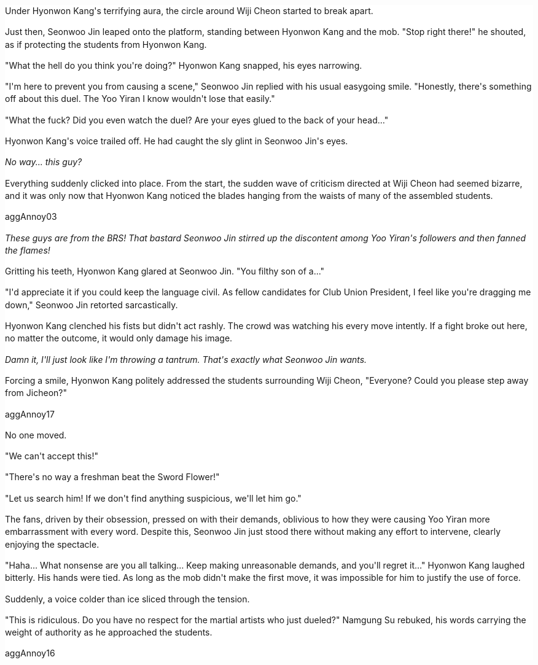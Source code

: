 Under Hyonwon Kang's terrifying aura, the circle around Wiji Cheon started to break apart.

Just then, Seonwoo Jin leaped onto the platform, standing between Hyonwon Kang and the mob. "Stop right there!" he shouted, as if protecting the students from Hyonwon Kang.

"What the hell do you think you're doing?" Hyonwon Kang snapped, his eyes narrowing.

"I'm here to prevent you from causing a scene," Seonwoo Jin replied with his usual easygoing smile. "Honestly, there's something off about this duel. The Yoo Yiran I know wouldn't lose that easily."

"What the fuck? Did you even watch the duel? Are your eyes glued to the back of your head…"

Hyonwon Kang's voice trailed off. He had caught the sly glint in Seonwoo Jin's eyes.

*No way... this guy?*

Everything suddenly clicked into place. From the start, the sudden wave of criticism directed at Wiji Cheon had seemed bizarre, and it was only now that Hyonwon Kang noticed the blades hanging from the waists of many of the assembled students.

aggAnnoy03

*These guys are from the BRS! That bastard Seonwoo Jin stirred up the discontent among Yoo Yiran's followers and then fanned the flames!*

Gritting his teeth, Hyonwon Kang glared at Seonwoo Jin. "You filthy son of a..."

"I'd appreciate it if you could keep the language civil. As fellow candidates for Club Union President, I feel like you're dragging me down," Seonwoo Jin retorted sarcastically.

Hyonwon Kang clenched his fists but didn't act rashly. The crowd was watching his every move intently. If a fight broke out here, no matter the outcome, it would only damage his image.

*Damn it, I'll just look like I'm throwing a tantrum. That's exactly what Seonwoo Jin wants.*

Forcing a smile, Hyonwon Kang politely addressed the students surrounding Wiji Cheon, "Everyone? Could you please step away from Jicheon?"

aggAnnoy17

No one moved.

"We can't accept this!"

"There's no way a freshman beat the Sword Flower!"

"Let us search him! If we don't find anything suspicious, we'll let him go."

The fans, driven by their obsession, pressed on with their demands, oblivious to how they were causing Yoo Yiran more embarrassment with every word. Despite this, Seonwoo Jin just stood there without making any effort to intervene, clearly enjoying the spectacle.

"Haha… What nonsense are you all talking… Keep making unreasonable demands, and you'll regret it…" Hyonwon Kang laughed bitterly. His hands were tied. As long as the mob didn't make the first move, it was impossible for him to justify the use of force.

Suddenly, a voice colder than ice sliced through the tension.

"This is ridiculous. Do you have no respect for the martial artists who just dueled?" Namgung Su rebuked, his words carrying the weight of authority as he approached the students.

aggAnnoy16
